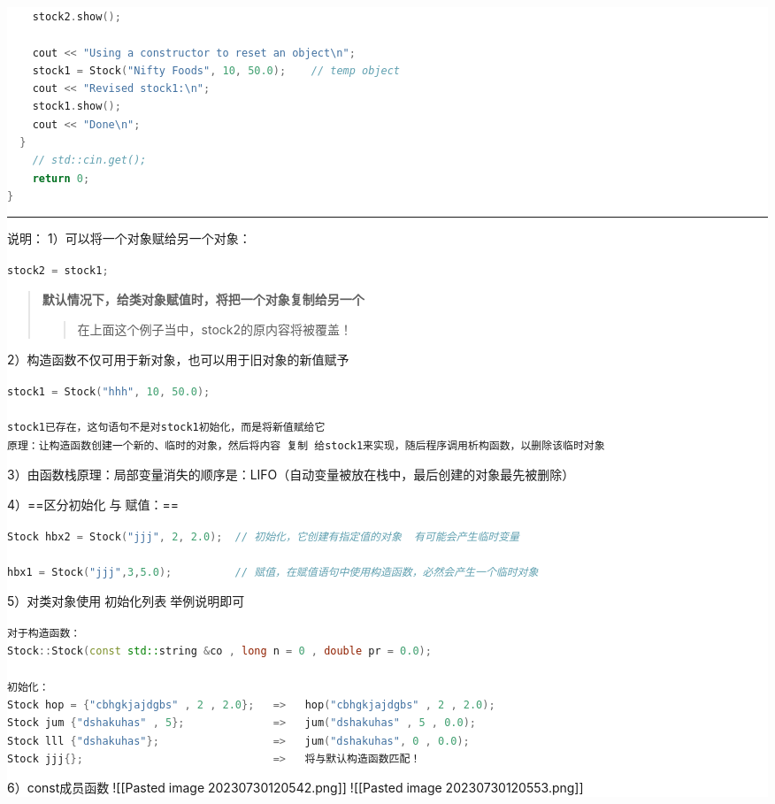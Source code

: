 ```cpp
    stock2.show();

    cout << "Using a constructor to reset an object\n";
    stock1 = Stock("Nifty Foods", 10, 50.0);    // temp object
    cout << "Revised stock1:\n";
    stock1.show();
    cout << "Done\n";
  }
    // std::cin.get();
    return 0;
}
```
---------------------------------------------------------------------------------------------------------------------
说明：
1）可以将一个对象赋给另一个对象：
```cpp
stock2 = stock1;
```
>**默认情况下，给类对象赋值时，将把一个对象复制给另一个**
>>在上面这个例子当中，stock2的原内容将被覆盖！

2）构造函数不仅可用于新对象，也可以用于旧对象的新值赋予
```cpp
stock1 = Stock("hhh", 10, 50.0);

stock1已存在，这句语句不是对stock1初始化，而是将新值赋给它
原理：让构造函数创建一个新的、临时的对象，然后将内容 复制 给stock1来实现，随后程序调用析构函数，以删除该临时对象
```

3）由函数栈原理：局部变量消失的顺序是：LIFO（自动变量被放在栈中，最后创建的对象最先被删除）

4）==区分初始化 与 赋值：==
```cpp
Stock hbx2 = Stock("jjj", 2, 2.0);  // 初始化，它创建有指定值的对象  有可能会产生临时变量

hbx1 = Stock("jjj",3,5.0);          // 赋值，在赋值语句中使用构造函数，必然会产生一个临时对象
```

5）对类对象使用 初始化列表
举例说明即可
```cpp
对于构造函数：
Stock::Stock(const std::string &co , long n = 0 , double pr = 0.0);

初始化：
Stock hop = {"cbhgkjajdgbs" , 2 , 2.0};   =>   hop("cbhgkjajdgbs" , 2 , 2.0);
Stock jum {"dshakuhas" , 5};              =>   jum("dshakuhas" , 5 , 0.0);
Stock lll {"dshakuhas"};                  =>   jum("dshakuhas", 0 , 0.0);
Stock jjj{};                              =>   将与默认构造函数匹配！
```

6）const成员函数
![[Pasted image 20230730120542.png]]
![[Pasted image 20230730120553.png]]
